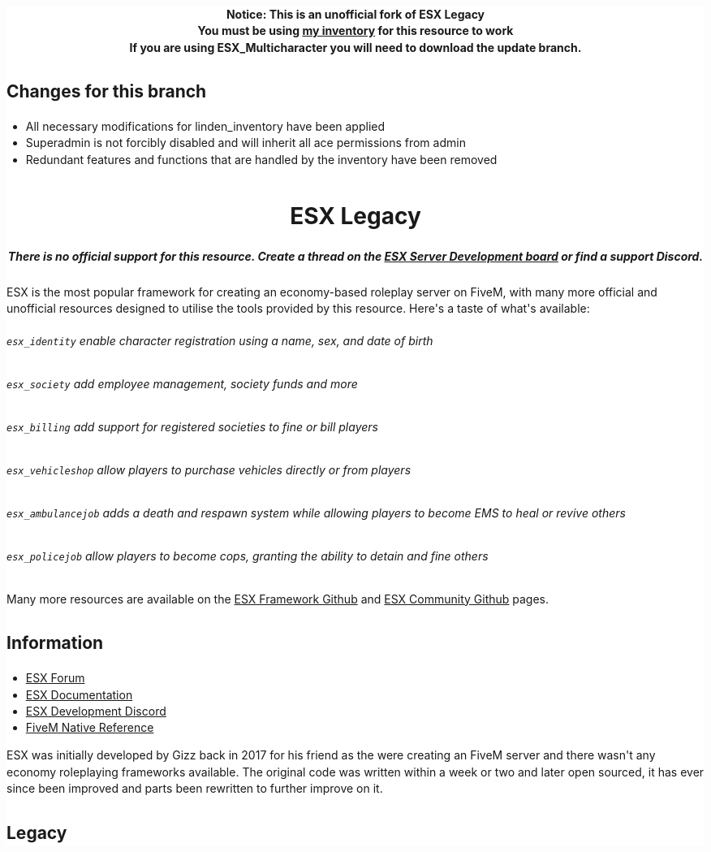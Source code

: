 <h4 align='center'>Notice: This is an unofficial fork of ESX Legacy<br>You must be using <a href='https://github.com/thelindat/linden_inventory'>my inventory</a> for this resource to work<br>If you are using ESX_Multicharacter you will need to download the update branch.</h4>


## Changes for this branch
* All necessary modifications for linden_inventory have been applied
* Superadmin is not forcibly disabled and will inherit all ace permissions from admin
* Redundant features and functions that are handled by the inventory have been removed




<h1 align='center'>ESX Legacy</a></h1><h5 align='center'>There is no official support for this resource. Create a thread on the <a href='https://forum.cfx.re/c/server-development/essentialmode/46'>ESX Server Development board</a> or find a support Discord.</h5>


ESX is the most popular framework for creating an economy-based roleplay server on FiveM, with many more official and unofficial resources designed to utilise the tools provided by this resource. Here's a taste of what's available:

###### `esx_identity` enable character registration using a name, sex, and date of birth
###### `esx_society` add employee management, society funds and more
###### `esx_billing` add support for registered societies to fine or bill players
###### `esx_vehicleshop` allow players to purchase vehicles directly or from players
###### `esx_ambulancejob` adds a death and respawn system while allowing players to become EMS to heal or revive others
###### `esx_policejob` allow players to become cops, granting the ability to detain and fine others


Many more resources are available on the [ESX Framework Github](https://github.com/esx-framework) and [ESX Community Github](https://github.com/esx-community/) pages.


## Information

- [ESX Forum](https://forum.esx-framework.org/)
- [ESX Documentation](https://wiki.esx-framework.org/)
- [ESX Development Discord](https://discord.me/esx)
- [FiveM Native Reference](https://runtime.fivem.net/doc/reference.html)

ESX was initially developed by Gizz back in 2017 for his friend as the were creating an FiveM server and there wasn't any economy roleplaying frameworks available. The original code was written within a week or two and later open sourced, it has ever since been improved and parts been rewritten to further improve on it.


## Legacy

